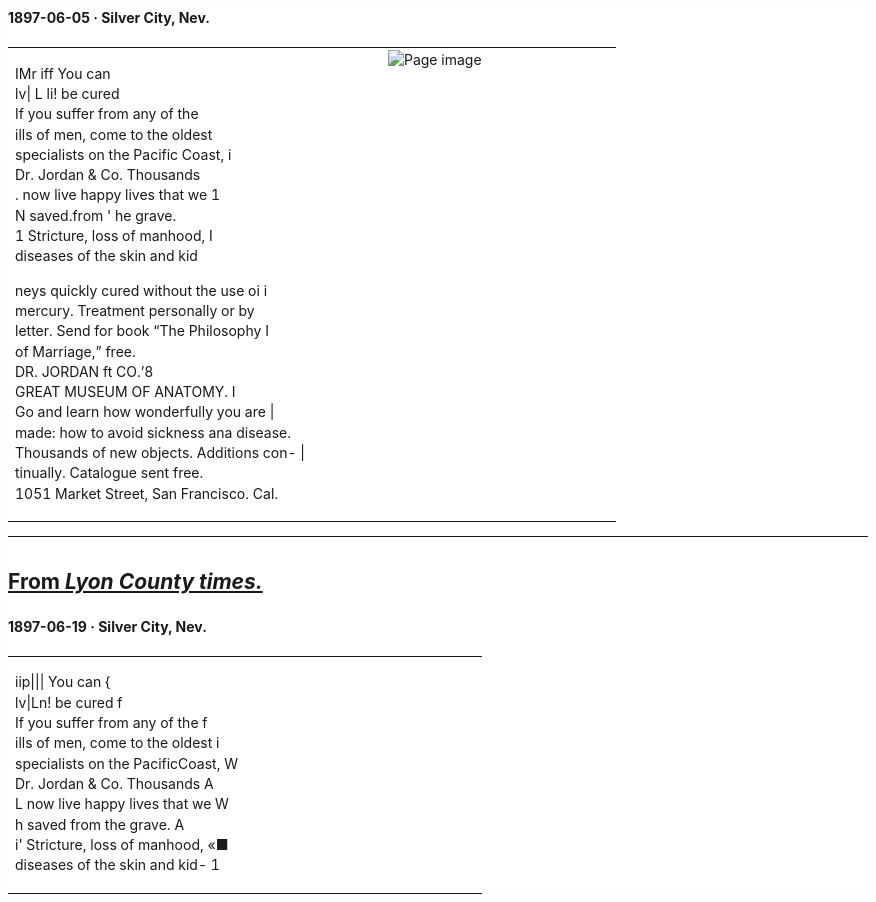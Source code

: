 #### 1897-06-05 &middot; Silver City, Nev.

<table style="width: 100%;"><tr><td style="width: 50%">

  
IMr iff You can  
lv| L li! be cured  
If you suffer from any of the  
ills of men, come to the oldest  
specialists on the Pacific Coast, i  
Dr. Jordan &amp; Co. Thousands  
. now live happy lives that we 1  
N saved.from &#x27; he grave.  
1 Stricture, loss of manhood, I  
diseases of the skin and kid­  
  
neys quickly cured without the use oi i  
mercury. Treatment personally or by  
letter. Send for book “The Philosophy I  
of Marriage,” free.  
DR. JORDAN ft CO.’8  
GREAT MUSEUM OF ANATOMY. I  
Go and learn how wonderfully you are |  
made: how to avoid sickness ana disease.  
Thousands of new objects. Additions con- |  
tinually. Catalogue sent free.  
1051 Market Street, San Francisco. Cal. 
</td><td style="width: 50%; max-height: 75%; margin: auto; display: block;">
<img alt="Page image" src="https://chroniclingamerica.loc.gov/iiif/2/nvln_tonopah_ver01%2Fdata%2Fsn84022053%2F00279554516%2F1897060501%2F0510.jp2/pct:80.264280,76.643900,15.094842,10.717155/!600,600/0/default.jpg"/>
</td>
</tr></table>

---

## [From _Lyon County times._](https://chroniclingamerica.loc.gov/lccn/sn84022053/1897-06-19/ed-1/seq-4)

#### 1897-06-19 &middot; Silver City, Nev.

<table style="width: 100%;"><tr><td style="width: 50%">

  
iip||| You can {  
lv|Ln! be cured f  
If you suffer from any of the f  
ills of men, come to the oldest i  
specialists on the PacificCoast, W  
Dr. Jordan &amp; Co. Thousands A  
L now live happy lives that we W  
h saved from the grave. A  
i&#x27; Stricture, loss of manhood, «■  
diseases of the skin and kid- 1  
  